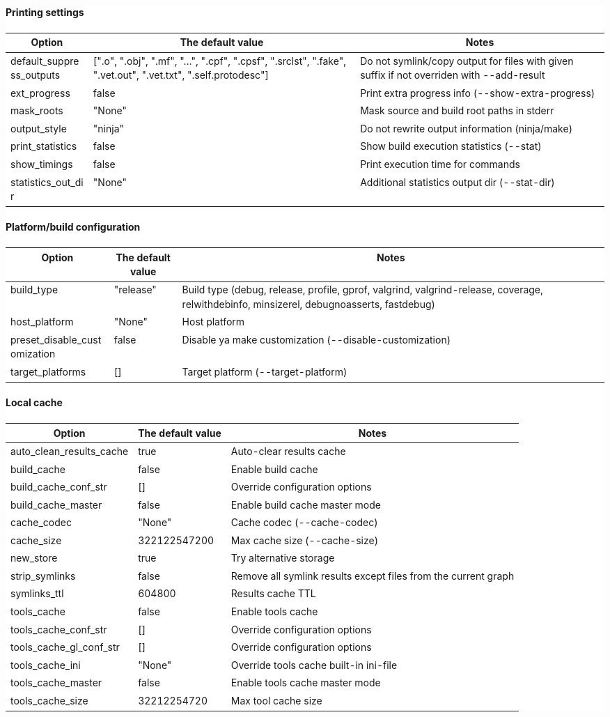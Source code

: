 
#### Printing settings
| Option | The default value | Notes |
|----------------|-----|----------------------------------------------------|
| default_suppress_outputs | [".o", ".obj", ".mf", "…", ".cpf", ".cpsf", ".srclst", ".fake", ".vet.out", ".vet.txt", ".self.protodesc"] | Do not symlink/copy output for files with given suffix if not overriden with --add-result |
| ext_progress | false | Print extra progress info (--show-extra-progress) |
| mask_roots | "None" | Mask source and build root paths in stderr |
| output_style | "ninja" | Do not rewrite output information (ninja/make) |
| print_statistics | false | Show build execution statistics (--stat) |
| show_timings | false | Print execution time for commands |
| statistics_out_dir | "None" | Additional statistics output dir (--stat-dir) |

#### Platform/build configuration
| Option | The default value | Notes |
|----------------|-----|----------------------------------------------------|
| build_type | "release" | Build type (debug, release, profile, gprof, valgrind, valgrind-release, coverage, relwithdebinfo, minsizerel, debugnoasserts, fastdebug) |
| host_platform | "None" | Host platform |
| preset_disable_customization | false | Disable ya make customization (--disable-customization) |
| target_platforms | [] | Target platform (--target-platform) |

#### Local cache
| Option | The default value | Notes |
|----------------|-----|----------------------------------------------------|
| auto_clean_results_cache | true | Auto-clear results cache |
| build_cache | false | Enable build cache |
| build_cache_conf_str | [] | Override configuration options |
| build_cache_master | false | Enable build cache master mode |
| cache_codec | "None" | Cache codec (--cache-codec) |
| cache_size | 322122547200 | Max cache size (--cache-size) |
| new_store | true | Try alternative storage |
| strip_symlinks | false | Remove all symlink results except files from the current graph |
| symlinks_ttl | 604800 | Results cache TTL |
| tools_cache | false | Enable tools cache |
| tools_cache_conf_str | [] | Override configuration options |
| tools_cache_gl_conf_str | [] | Override configuration options |
| tools_cache_ini | "None" | Override tools cache built-in ini-file |
| tools_cache_master | false | Enable tools cache master mode |
| tools_cache_size | 32212254720 | Max tool cache size |

